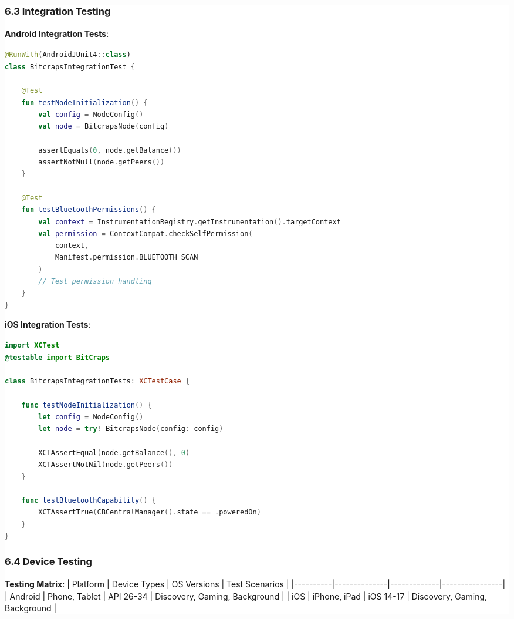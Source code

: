 ### 6.3 Integration Testing

**Android Integration Tests**:
```kotlin
@RunWith(AndroidJUnit4::class)
class BitcrapsIntegrationTest {
    
    @Test
    fun testNodeInitialization() {
        val config = NodeConfig()
        val node = BitcrapsNode(config)
        
        assertEquals(0, node.getBalance())
        assertNotNull(node.getPeers())
    }
    
    @Test
    fun testBluetoothPermissions() {
        val context = InstrumentationRegistry.getInstrumentation().targetContext
        val permission = ContextCompat.checkSelfPermission(
            context, 
            Manifest.permission.BLUETOOTH_SCAN
        )
        // Test permission handling
    }
}
```

**iOS Integration Tests**:
```swift
import XCTest
@testable import BitCraps

class BitcrapsIntegrationTests: XCTestCase {
    
    func testNodeInitialization() {
        let config = NodeConfig()
        let node = try! BitcrapsNode(config: config)
        
        XCTAssertEqual(node.getBalance(), 0)
        XCTAssertNotNil(node.getPeers())
    }
    
    func testBluetoothCapability() {
        XCTAssertTrue(CBCentralManager().state == .poweredOn)
    }
}
```

### 6.4 Device Testing

**Testing Matrix**:
| Platform | Device Types | OS Versions | Test Scenarios |
|----------|--------------|-------------|----------------|
| Android | Phone, Tablet | API 26-34 | Discovery, Gaming, Background |
| iOS | iPhone, iPad | iOS 14-17 | Discovery, Gaming, Background |
